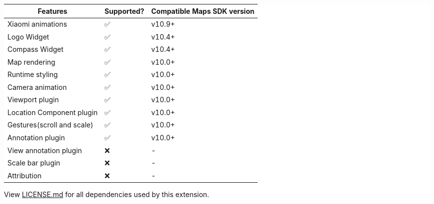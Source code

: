 | Features                   | Supported? | Compatible Maps SDK version |
|----------------------------|------------|-----------------------------|
| Xiaomi animations          | ✅          | v10.9+                      |
| Logo Widget                | ✅          | v10.4+                      |
| Compass Widget             | ✅          | v10.4+                      | 
| Map rendering              | ✅          | v10.0+                      |
| Runtime styling            | ✅          | v10.0+                      |
| Camera animation           | ✅          | v10.0+                      |
| Viewport plugin            | ✅          | v10.0+                      |
| Location Component plugin  | ✅          | v10.0+                      |
| Gestures(scroll and scale) | ✅          | v10.0+                      |
| Annotation plugin          | ✅          | v10.0+                      |
| View annotation plugin     | ❌          | -                           |
| Scale bar plugin           | ❌          | -                           |
| Attribution                | ❌          | -                           |

View [LICENSE.md](LICENSE.md) for all dependencies used by this extension.